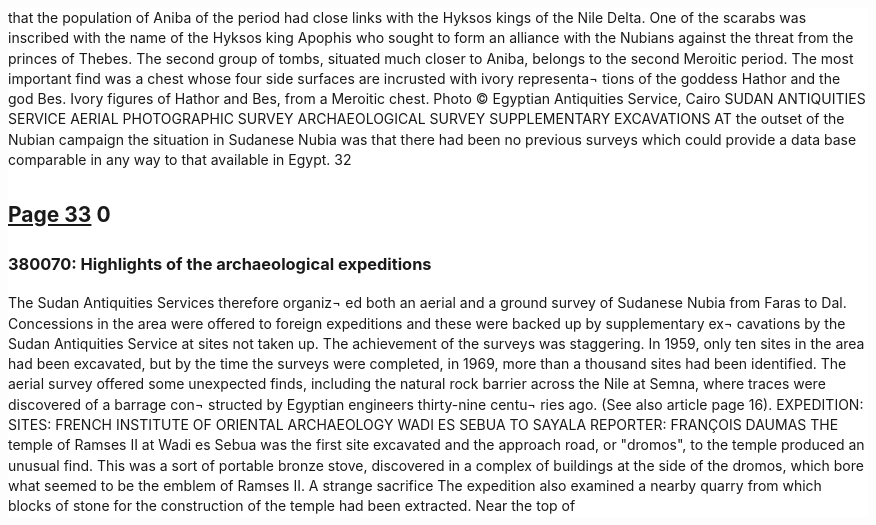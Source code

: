 that the population of Aniba of the period had
close links with the Hyksos kings of the Nile
Delta. One of the scarabs was inscribed with the
name of the Hyksos king Apophis who sought to
form an alliance with the Nubians against the
threat from the princes of Thebes.
The second group of tombs, situated much closer
to Aniba, belongs to the second Meroitic period.
The most important find was a chest whose four
side surfaces are incrusted with ivory representa¬
tions of the goddess Hathor and the god Bes.
Ivory figures of Hathor and Bes, from a Meroitic chest.
Photo © Egyptian Antiquities Service, Cairo
SUDAN ANTIQUITIES SERVICE
AERIAL PHOTOGRAPHIC SURVEY
ARCHAEOLOGICAL SURVEY
SUPPLEMENTARY EXCAVATIONS
AT the outset of the Nubian campaign the situation
in Sudanese Nubia was that there had been no
previous surveys which could provide a data base
comparable in any way to that available in Egypt.
32

## [Page 33](https://demo.humlab.umu.se/courier/074755engo.pdf#page=33) 0

### 380070: Highlights of the archaeological expeditions

The Sudan Antiquities Services therefore organiz¬
ed both an aerial and a ground survey of
Sudanese Nubia from Faras to Dal. Concessions
in the area were offered to foreign expeditions
and these were backed up by supplementary ex¬
cavations by the Sudan Antiquities Service at
sites not taken up. The achievement of the
surveys was staggering. In 1959, only ten sites in
the area had been excavated, but by the time the
surveys were completed, in 1969, more than a
thousand sites had been identified. The aerial
survey offered some unexpected finds, including
the natural rock barrier across the Nile at Semna,
where traces were discovered of a barrage con¬
structed by Egyptian engineers thirty-nine centu¬
ries ago. (See also article page 16).
EXPEDITION:
SITES:
FRENCH INSTITUTE
OF ORIENTAL
ARCHAEOLOGY
WADI ES SEBUA TO
SAYALA
REPORTER: FRANÇOIS DAUMAS
THE temple of Ramses II at Wadi es Sebua was the
first site excavated and the approach road, or
"dromos", to the temple produced an unusual
find. This was a sort of portable bronze stove,
discovered in a complex of buildings at the side of
the dromos, which bore what seemed to be the
emblem of Ramses II.
A strange sacrifice
The expedition also examined a nearby quarry
from which blocks of stone for the construction
of the temple had been extracted. Near the top of